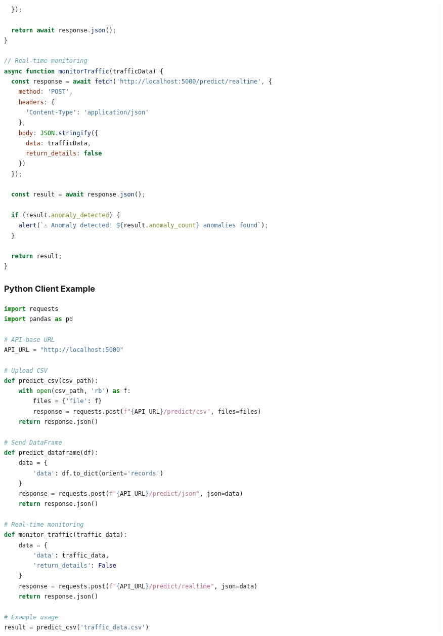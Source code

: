 ```javascript
  });
  
  return await response.json();
}

// Real-time monitoring
async function monitorTraffic(trafficData) {
  const response = await fetch('http://localhost:5000/predict/realtime', {
    method: 'POST',
    headers: {
      'Content-Type': 'application/json'
    },
    body: JSON.stringify({
      data: trafficData,
      return_details: false
    })
  });
  
  const result = await response.json();
  
  if (result.anomaly_detected) {
    alert(`⚠️ Anomaly detected! ${result.anomaly_count} anomalies found`);
  }
  
  return result;
}
```

### Python Client Example

```python
import requests
import pandas as pd

# API base URL
API_URL = "http://localhost:5000"

# Upload CSV
def predict_csv(csv_path):
    with open(csv_path, 'rb') as f:
        files = {'file': f}
        response = requests.post(f"{API_URL}/predict/csv", files=files)
    return response.json()

# Send DataFrame
def predict_dataframe(df):
    data = {
        'data': df.to_dict(orient='records')
    }
    response = requests.post(f"{API_URL}/predict/json", json=data)
    return response.json()

# Real-time monitoring
def monitor_traffic(traffic_data):
    data = {
        'data': traffic_data,
        'return_details': False
    }
    response = requests.post(f"{API_URL}/predict/realtime", json=data)
    return response.json()

# Example usage
result = predict_csv('traffic_data.csv')
```